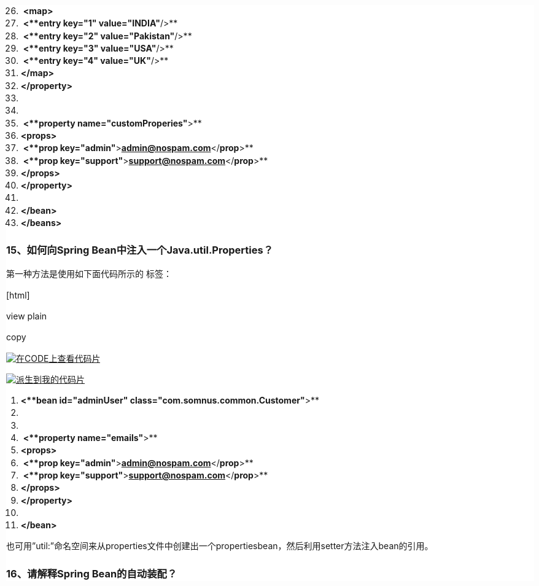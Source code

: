 26. ​        **<****map****>**    
27. ​           **<****entry** key="1" value="INDIA"**/>**    
28. ​           **<****entry** key="2" value="Pakistan"**/>**    
29. ​           **<****entry** key="3" value="USA"**/>**    
30. ​           **<****entry** key="4" value="UK"**/>**    
31. ​        **</****map****>**    
32. ​      **</****property****>**    
33. ​     
34. ​        
35. ​    **<****property** name="customProperies"**>**    
36. ​        **<****props****>**    
37. ​            **<****prop** key="admin"**>**admin@nospam.com**</****prop****>**    
38. ​            **<****prop** key="support"**>**support@nospam.com**</****prop****>**    
39. ​        **</****props****>**    
40. ​    **</****property****>**    
41. ​     
42.    **</****bean****>**    
43. **</****beans****>**    

### 15、如何向Spring Bean中注入一个Java.util.Properties？

第一种方法是使用如下面代码所示的<props> 标签：

[html]

view plain

copy





[![在CODE上查看代码片](https://code.csdn.net/assets/CODE_ico.png)](https://code.csdn.net/snippets/1869253)

[![派生到我的代码片](https://code.csdn.net/assets/ico_fork.svg)](https://code.csdn.net/snippets/1869253/fork)





1. **<****bean** id="adminUser" class="com.somnus.common.Customer"**>**    
2. ​     
3. ​        
4. ​    **<****property** name="emails"**>**    
5. ​        **<****props****>**    
6. ​            **<****prop** key="admin"**>**admin@nospam.com**</****prop****>**    
7. ​            **<****prop** key="support"**>**support@nospam.com**</****prop****>**    
8. ​        **</****props****>**    
9. ​    **</****property****>**    
10. ​     
11. **</****bean****>**   

也可用”util:”命名空间来从properties文件中创建出一个propertiesbean，然后利用setter方法注入bean的引用。



### 16、请解释Spring Bean的自动装配？
